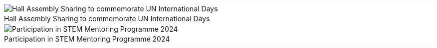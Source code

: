 <div class="isomer-card">
<div class="isomer-card-image">
<div class="isomer-image-wrapper">
<img style="width: 100%" height="auto" width="100%" alt="Hall Assembly Sharing to commemorate UN International Days" src="/images/Officer_4.jpg">
</div>
</div>
<div class="isomer-card-body">
<div class="isomer-card-title">Hall Assembly Sharing to commemorate UN International Days</div>
</div>
</div>
<div class="isomer-card">
<div class="isomer-card-image">
<div class="isomer-image-wrapper">
<img style="width: 100%" height="auto" width="100%" alt="Participation in STEM Mentoring Programme 2024" src="/images/Officer_5.jpg">
</div>
</div>
<div class="isomer-card-body">
<div class="isomer-card-title">Participation in STEM Mentoring Programme 2024</div>
</div>
</div>
</div>
<p></p>